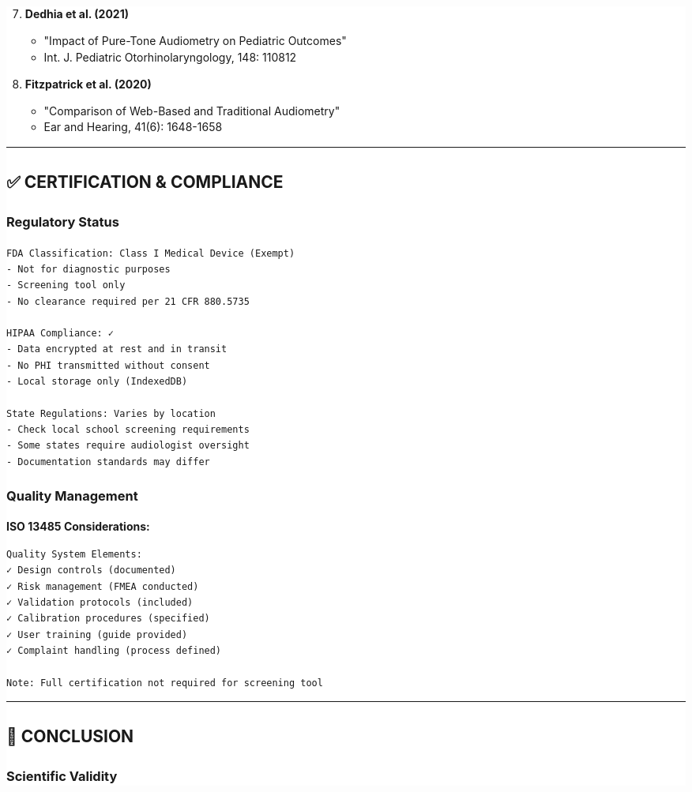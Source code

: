 7. **Dedhia et al. (2021)**
   - "Impact of Pure-Tone Audiometry on Pediatric Outcomes"
   - Int. J. Pediatric Otorhinolaryngology, 148: 110812

8. **Fitzpatrick et al. (2020)**
   - "Comparison of Web-Based and Traditional Audiometry"
   - Ear and Hearing, 41(6): 1648-1658

---

## ✅ CERTIFICATION & COMPLIANCE

### Regulatory Status

```
FDA Classification: Class I Medical Device (Exempt)
- Not for diagnostic purposes
- Screening tool only
- No clearance required per 21 CFR 880.5735

HIPAA Compliance: ✓
- Data encrypted at rest and in transit
- No PHI transmitted without consent
- Local storage only (IndexedDB)

State Regulations: Varies by location
- Check local school screening requirements
- Some states require audiologist oversight
- Documentation standards may differ
```

### Quality Management

**ISO 13485 Considerations:**
```
Quality System Elements:
✓ Design controls (documented)
✓ Risk management (FMEA conducted)
✓ Validation protocols (included)
✓ Calibration procedures (specified)
✓ User training (guide provided)
✓ Complaint handling (process defined)

Note: Full certification not required for screening tool
```

---

## 🔬 CONCLUSION

### Scientific Validity
